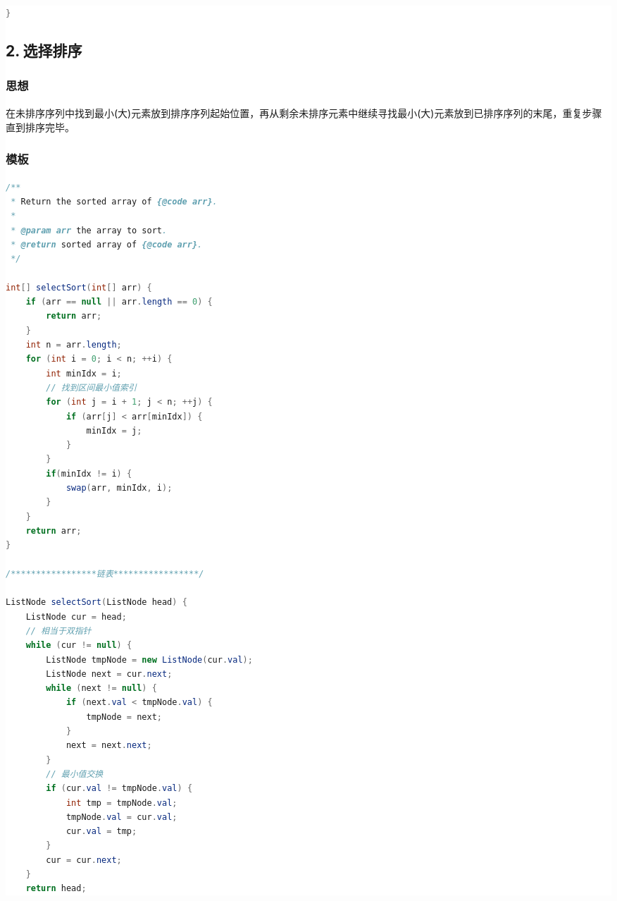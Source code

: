 ```java
}
```



## 2. 选择排序

### 思想

在未排序序列中找到最小(大)元素放到排序序列起始位置，再从剩余未排序元素中继续寻找最小(大)元素放到已排序序列的末尾，重复步骤直到排序完毕。

### 模板

```java
/**
 * Return the sorted array of {@code arr}.
 * 
 * @param arr the array to sort.
 * @return sorted array of {@code arr}.
 */

int[] selectSort(int[] arr) {
    if (arr == null || arr.length == 0) {
        return arr;
    }
    int n = arr.length;
    for (int i = 0; i < n; ++i) {
        int minIdx = i;
        // 找到区间最小值索引
        for (int j = i + 1; j < n; ++j) {
            if (arr[j] < arr[minIdx]) {
                minIdx = j;
            }
        }
        if(minIdx != i) {
            swap(arr, minIdx, i);
        }
    }
    return arr;
}

/*****************链表*****************/

ListNode selectSort(ListNode head) {
    ListNode cur = head;
    // 相当于双指针
    while (cur != null) {
        ListNode tmpNode = new ListNode(cur.val);
        ListNode next = cur.next;
        while (next != null) {
            if (next.val < tmpNode.val) {
                tmpNode = next;
            }
            next = next.next;
        }
        // 最小值交换
        if (cur.val != tmpNode.val) {
            int tmp = tmpNode.val;
        	tmpNode.val = cur.val;
        	cur.val = tmp;
        }
        cur = cur.next;
    }
    return head;
```